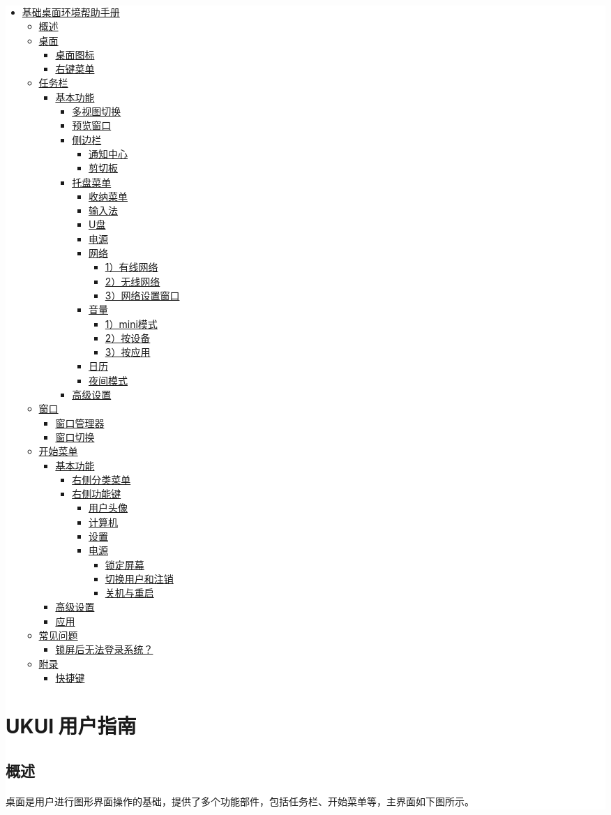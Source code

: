 
- [基础桌面环境帮助手册](#基础桌面环境帮助手册)
  - [概述](#概述)
  - [桌面](#桌面)
    - [桌面图标](#桌面图标)
    - [右键菜单](#右键菜单)
  - [任务栏](#任务栏)
    - [基本功能](#基本功能)
      - [多视图切换](#多视图切换)
      - [预览窗口](#预览窗口)
      - [侧边栏](#侧边栏)
        - [通知中心](#通知中心)
        - [剪切板](#剪切板)
      - [托盘菜单](#托盘菜单)
        - [收纳菜单](#收纳菜单)
        - [输入法](#输入法)
        - [U盘](#u盘)
        - [电源](#电源)
        - [网络](#网络)
          - [1）有线网络](#1有线网络)
          - [2）无线网络](#2无线网络)
          - [3）网络设置窗口](#3网络设置窗口)
        - [音量](#音量)
          - [1）mini模式](#1mini模式)
          - [2）按设备](#2按设备)
          - [3）按应用](#3按应用)
        - [日历](#日历)
        - [夜间模式](#夜间模式)
      - [高级设置](#高级设置)
  - [窗口](#窗口)
    - [窗口管理器](#窗口管理器)
    - [窗口切换](#窗口切换)
  - [开始菜单](#开始菜单)
    - [基本功能](#基本功能-1)
      - [右侧分类菜单](#右侧分类菜单)
      - [右侧功能键](#右侧功能键)
        - [用户头像](#用户头像)
        - [计算机](#计算机)
        - [设置](#设置)
        - [电源](#电源-1)
          - [锁定屏幕](#锁定屏幕)
          - [切换用户和注销](#切换用户和注销)
          - [关机与重启](#关机与重启)
    - [高级设置](#高级设置-1)
    - [应用](#应用)
  - [常见问题](#常见问题)
    - [锁屏后无法登录系统？](#锁屏后无法登录系统)
  - [附录](#附录)
    - [快捷键](#快捷键)



# UKUI 用户指南
## 概述
桌面是用户进行图形界面操作的基础，提供了多个功能部件，包括任务栏、开始菜单等，主界面如下图所示。
